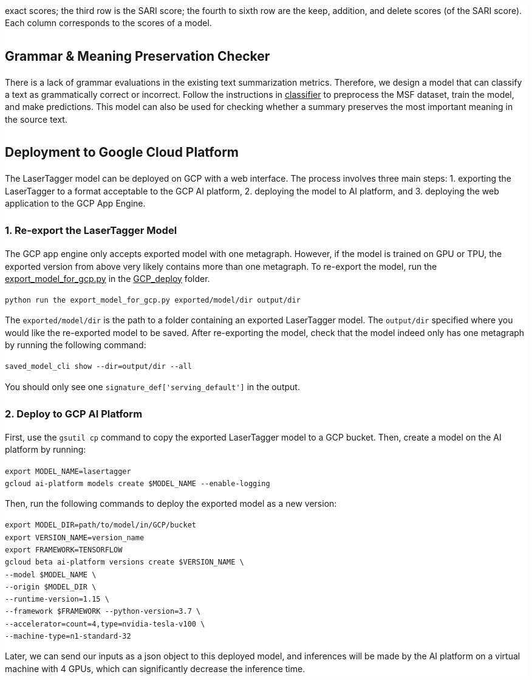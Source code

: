 exact scores; the third row is the SARI score; the fourth to sixth row are the keep, 
addition, and delete scores (of the SARI score). Each column corresponds to the scores 
of a model. 

## Grammar & Meaning Preservation Checker
There is a lack of grammar evaluations in the existing text summarization metrics. 
Therefore, we design a model that can classify a text as grammatically correct or 
incorrect. Follow the instructions in [classifier](classifier) to preprocess the MSF 
dataset, train the model, and make predictions. This model can also be used for 
checking whether a summary preserves the most important meaning in the source text. 

## Deployment to Google Cloud Platform
The LaserTagger model can be deployed on GCP with a web interface. The process 
involves three main steps: 1. exporting the LaserTagger to a format acceptable to the 
GCP AI platform, 2. deploying the model to AI platform, and 3. deploying the web 
application to the GCP App Engine.

### 1. Re-export the LaserTagger Model
The GCP app engine only accepts exported model with one metagraph. However, if the 
model is trained on GPU or TPU, the exported version from above very likely contains 
more than one metagraph. To re-export the model, run the 
[export_model_for_gcp.py](GCP_deploy/export_model_for_gcp.py) in 
the [GCP_deploy](GCP_deploy) folder.
```
python run the export_model_for_gcp.py exported/model/dir output/dir
```
The `exported/model/dir` is the path to a folder containing an exported LaserTagger 
model. The `output/dir` specified where you would like the re-exported model to be 
saved. After re-exporting the model, check that the model indeed only has one 
metagraph by running the following command:
```
saved_model_cli show --dir=output/dir --all
```
You should only see one `signature_def['serving_default']` in the output. 

### 2. Deploy to GCP AI Platform
First, use the `gsutil cp` command to copy the exported LaserTagger model to a GCP 
bucket. Then, create a model on the AI platform by running:
```
export MODEL_NAME=lasertagger
gcloud ai-platform models create $MODEL_NAME --enable-logging
```
Then, run the following commands to deploy the exported model as a new version:
```
export MODEL_DIR=path/to/model/in/GCP/bucket
export VERSION_NAME=version_name
export FRAMEWORK=TENSORFLOW
gcloud beta ai-platform versions create $VERSION_NAME \
--model $MODEL_NAME \
--origin $MODEL_DIR \
--runtime-version=1.15 \
--framework $FRAMEWORK --python-version=3.7 \
--accelerator=count=4,type=nvidia-tesla-v100 \
--machine-type=n1-standard-32
```
Later, we can send our inputs as a json object to this deployed model, and 
inferences will be made by the AI platform on a virtual machine with 4 GPUs, which 
can significantly decrease the inference time.
